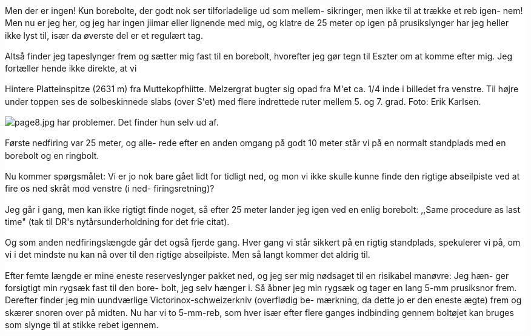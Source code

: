 Men der er ingen! Kun borebolte, der
godt nok ser tilforladelige ud som mellem-
sikringer, men ikke til at trække et reb igen-
nem! Men nu er jeg her, og jeg har ingen
jiimar eller lignende med mig, og klatre de
25 meter op igen på prusikslynger har jeg
heller ikke lyst til, især da øverste del er et
regulært tag.

Altså finder jeg tapeslynger frem og
sætter mig fast til en borebolt, hvorefter
jeg gør tegn til Eszter om at komme efter
mig. Jeg fortæller hende ikke direkte, at vi

Hintere Platteinspitze (2631 m) fra Muttekopfhiitte. Melzergrat bugter sig opad fra M'et
ca. 1/4 inde i billedet fra venstre. Til højre under toppen ses de solbeskinnede slabs
(over S'et) med flere indrettede ruter mellem 5. og 7. grad. Foto: Erik Karlsen.




![page8.jpg](/1999/DB-1999-2/page8.jpg)
har problemer. Det finder hun selv ud af.

Første nedfiring var 25 meter, og alle-
rede efter en anden omgang på godt 10
meter står vi på en normalt standplads med
en borebolt og en ringbolt.

Nu kommer spørgsmålet: Vi er jo nok
bare gået lidt for tidligt ned, og mon vi ikke
skulle kunne finde den rigtige abseilpiste
ved at fire os ned skråt mod venstre (i ned-
firingsretning)?

Jeg går i gang, men kan ikke rigtigt finde
noget, så efter 25 meter lander jeg igen ved
en enlig borebolt: ,,Same procedure as last
time" (tak til DR's nytårsunderholdning for
det frie citat).

Og som anden nedfiringslængde går det
også fjerde gang. Hver gang vi står sikkert
på en rigtig standplads, spekulerer vi på,
om vi i det mindste nu kan nå over til den
rigtige abseilpiste. Men så langt kommer
det aldrig til.

Efter femte længde er mine eneste
reserveslynger pakket ned, og jeg ser mig
nødsaget til en risikabel manøvre: Jeg hæn-
ger forsigtigt min rygsæk fast til den bore-
bolt, jeg selv hænger i. Så åbner jeg min
rygsæk og tager en lang 5-mm prusiksnor
frem. Derefter finder jeg min uundværlige
Victorinox-schweizerkniv (overflødig be-
mærkning, da dette jo er den eneste ægte)
frem og skærer snoren over på midten. Nu
har vi to 5-mm-reb, som hver især efter
flere ganges indbinding gennem boltøjet
kan bruges som slynge til at stikke rebet
igennem.
